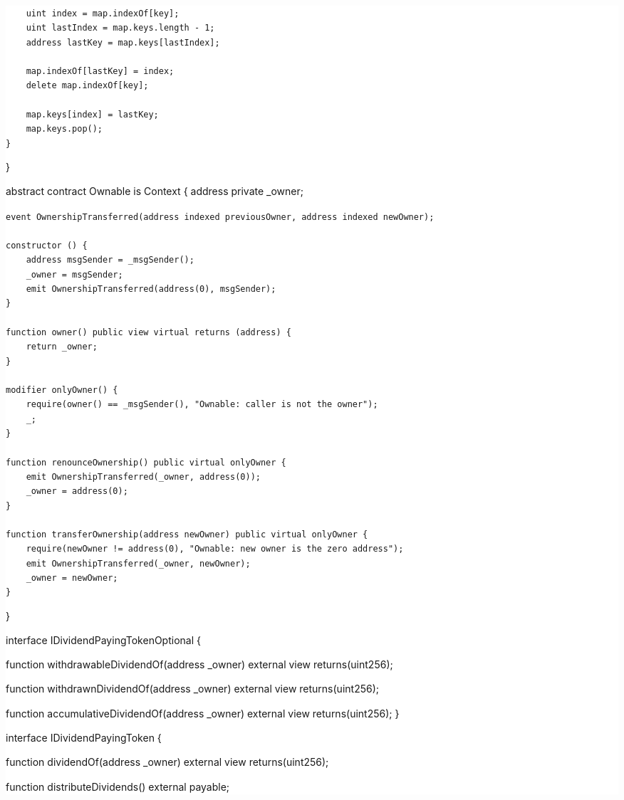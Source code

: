         uint index = map.indexOf[key];
        uint lastIndex = map.keys.length - 1;
        address lastKey = map.keys[lastIndex];

        map.indexOf[lastKey] = index;
        delete map.indexOf[key];

        map.keys[index] = lastKey;
        map.keys.pop();
    }
}

abstract contract Ownable is Context {
    address private _owner;

    event OwnershipTransferred(address indexed previousOwner, address indexed newOwner);

    constructor () {
        address msgSender = _msgSender();
        _owner = msgSender;
        emit OwnershipTransferred(address(0), msgSender);
    }

    function owner() public view virtual returns (address) {
        return _owner;
    }

    modifier onlyOwner() {
        require(owner() == _msgSender(), "Ownable: caller is not the owner");
        _;
    }

    function renounceOwnership() public virtual onlyOwner {
        emit OwnershipTransferred(_owner, address(0));
        _owner = address(0);
    }

    function transferOwnership(address newOwner) public virtual onlyOwner {
        require(newOwner != address(0), "Ownable: new owner is the zero address");
        emit OwnershipTransferred(_owner, newOwner);
        _owner = newOwner;
    }
}

interface IDividendPayingTokenOptional {

  function withdrawableDividendOf(address _owner) external view returns(uint256);

  function withdrawnDividendOf(address _owner) external view returns(uint256);

  function accumulativeDividendOf(address _owner) external view returns(uint256);
}

interface IDividendPayingToken {

  function dividendOf(address _owner) external view returns(uint256);

  function distributeDividends() external payable;

